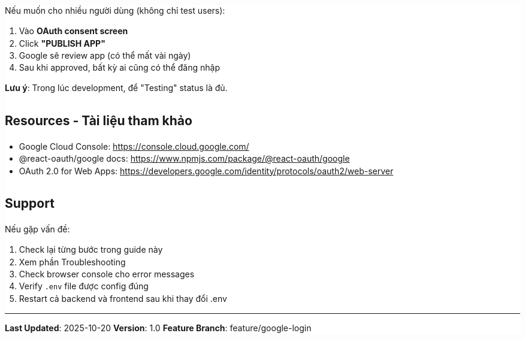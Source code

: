 Nếu muốn cho nhiều người dùng (không chỉ test users):

1. Vào **OAuth consent screen**
2. Click **"PUBLISH APP"**
3. Google sẽ review app (có thể mất vài ngày)
4. Sau khi approved, bất kỳ ai cũng có thể đăng nhập

**Lưu ý**: Trong lúc development, để "Testing" status là đủ.

## Resources - Tài liệu tham khảo

- Google Cloud Console: https://console.cloud.google.com/
- @react-oauth/google docs: https://www.npmjs.com/package/@react-oauth/google
- OAuth 2.0 for Web Apps: https://developers.google.com/identity/protocols/oauth2/web-server

## Support

Nếu gặp vấn đề:
1. Check lại từng bước trong guide này
2. Xem phần Troubleshooting
3. Check browser console cho error messages
4. Verify `.env` file được config đúng
5. Restart cả backend và frontend sau khi thay đổi .env

---

**Last Updated**: 2025-10-20
**Version**: 1.0
**Feature Branch**: feature/google-login
